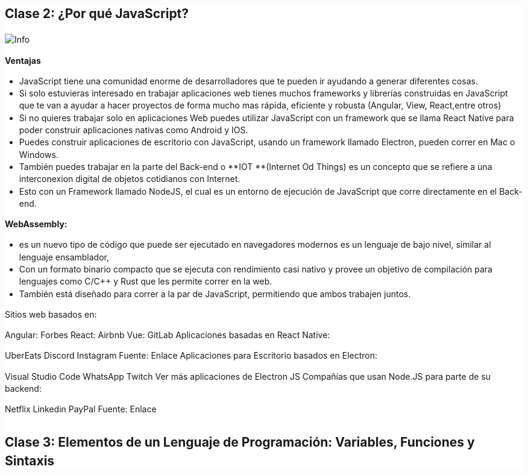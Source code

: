 
## Clase 2: ¿Por qué JavaScript?


![Info](./info/forma.jpg.png)

**Ventajas**
- JavaScript tiene una comunidad enorme de desarrolladores que te pueden ir ayudando a generar diferentes cosas.
- Si solo estuvieras interesado en trabajar aplicaciones web tienes muchos frameworks y librerías construidas en JavaScript que te van a ayudar a hacer proyectos de forma mucho mas rápida, eficiente y robusta (Angular, View, React,entre otros)
- Si no quieres trabajar solo en aplicaciones Web puedes utilizar JavaScript con un framework que se llama React Native para poder construir aplicaciones nativas como Android y IOS.
- Puedes construir aplicaciones de escritorio con JavaScript, usando un framework llamado Electron, pueden correr en Mac o Windows.
- También puedes trabajar en la parte del Back-end o **IOT **(Internet Od Things) es un concepto que se refiere a una interconexion digital de objetos cotidianos con Internet. 
- Esto con un Framework llamado NodeJS, el cual es un entorno de ejecución de JavaScript que corre directamente en el Back-end.

**WebAssembly:**
- es un nuevo tipo de código que puede ser ejecutado en navegadores modernos es un lenguaje de bajo nivel, similar al lenguaje ensamblador, 
- Con un formato binario compacto que se ejecuta con rendimiento casi nativo y provee un objetivo de compilación para lenguajes como C/C++ y Rust que les permite correr en la web.
- También está diseñado para correr a la par de JavaScript, permitiendo que ambos trabajen juntos.

Sitios web basados en:

Angular: Forbes
React: Airbnb
Vue: GitLab
Aplicaciones basadas en React Native:

UberEats
Discord
Instagram
Fuente: Enlace
Aplicaciones para Escritorio basados en Electron:

Visual Studio Code
WhatsApp
Twitch
Ver más aplicaciones de Electron JS
Compañías que usan Node.JS para parte de su backend:

Netflix
Linkedin
PayPal
Fuente: Enlace


## Clase 3: Elementos de un Lenguaje de Programación: Variables, Funciones y Sintaxis
